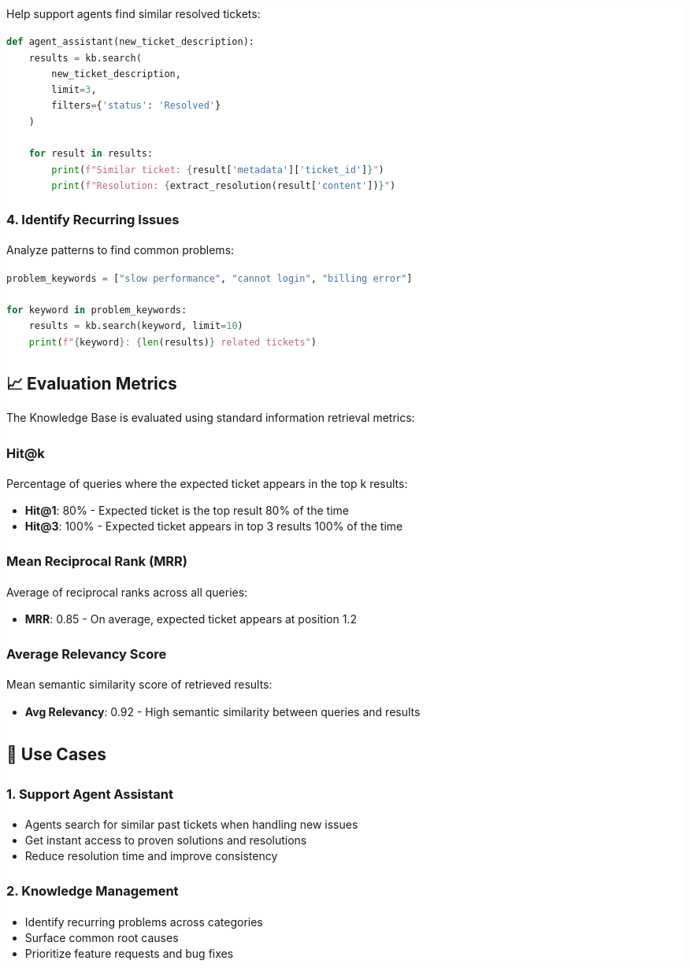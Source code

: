 Help support agents find similar resolved tickets:

```python
def agent_assistant(new_ticket_description):
    results = kb.search(
        new_ticket_description,
        limit=3,
        filters={'status': 'Resolved'}
    )
    
    for result in results:
        print(f"Similar ticket: {result['metadata']['ticket_id']}")
        print(f"Resolution: {extract_resolution(result['content'])}")
```

### 4. Identify Recurring Issues

Analyze patterns to find common problems:

```python
problem_keywords = ["slow performance", "cannot login", "billing error"]

for keyword in problem_keywords:
    results = kb.search(keyword, limit=10)
    print(f"{keyword}: {len(results)} related tickets")
```

## 📈 Evaluation Metrics

The Knowledge Base is evaluated using standard information retrieval metrics:

### Hit@k
Percentage of queries where the expected ticket appears in the top k results:
- **Hit@1**: 80% - Expected ticket is the top result 80% of the time
- **Hit@3**: 100% - Expected ticket appears in top 3 results 100% of the time

### Mean Reciprocal Rank (MRR)
Average of reciprocal ranks across all queries:
- **MRR**: 0.85 - On average, expected ticket appears at position 1.2

### Average Relevancy Score
Mean semantic similarity score of retrieved results:
- **Avg Relevancy**: 0.92 - High semantic similarity between queries and results

## 🎯 Use Cases

### 1. Support Agent Assistant
- Agents search for similar past tickets when handling new issues
- Get instant access to proven solutions and resolutions
- Reduce resolution time and improve consistency

### 2. Knowledge Management
- Identify recurring problems across categories
- Surface common root causes
- Prioritize feature requests and bug fixes
